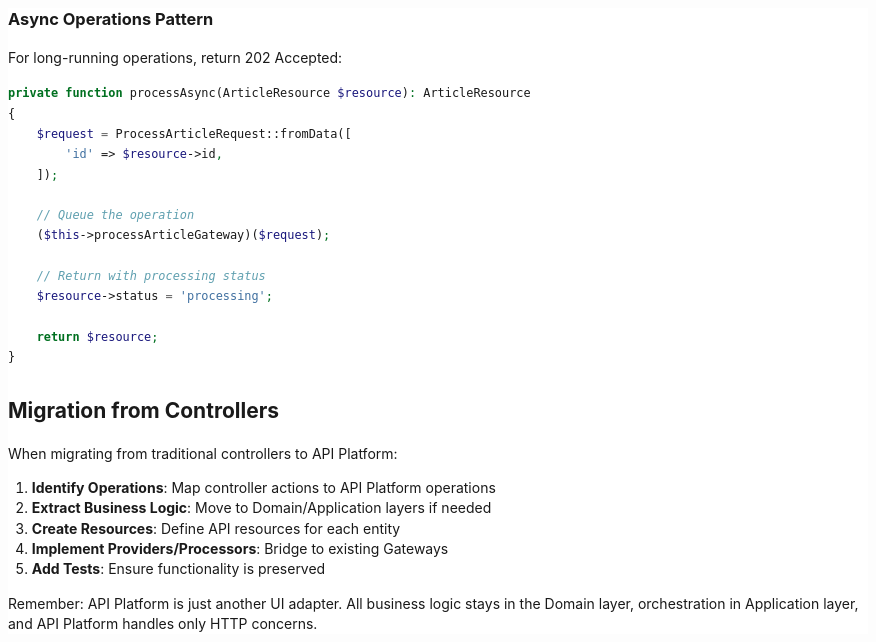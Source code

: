 ### Async Operations Pattern

For long-running operations, return 202 Accepted:

```php
private function processAsync(ArticleResource $resource): ArticleResource
{
    $request = ProcessArticleRequest::fromData([
        'id' => $resource->id,
    ]);
    
    // Queue the operation
    ($this->processArticleGateway)($request);
    
    // Return with processing status
    $resource->status = 'processing';
    
    return $resource;
}
```

## Migration from Controllers

When migrating from traditional controllers to API Platform:

1. **Identify Operations**: Map controller actions to API Platform operations
2. **Extract Business Logic**: Move to Domain/Application layers if needed
3. **Create Resources**: Define API resources for each entity
4. **Implement Providers/Processors**: Bridge to existing Gateways
5. **Add Tests**: Ensure functionality is preserved

Remember: API Platform is just another UI adapter. All business logic stays in the Domain layer, orchestration in Application layer, and API Platform handles only HTTP concerns.